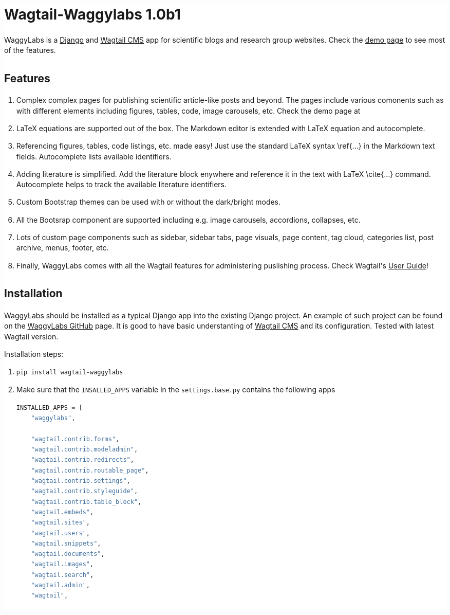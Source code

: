 # Wagtail-Waggylabs 1.0b1

WaggyLabs is a [Django](https://docs.djangoproject.com/) and [Wagtail CMS](https://wagtail.org/>) app for scientific blogs and research group websites. Check the [demo page](https://ktamarov.com/waggylabs-demo) to see most of the features.


## Features

1. Complex complex pages for publishing scientific article-like posts and beyond. The pages include various comonents such as with different elements including figures, tables, code, image carousels, etc. Check the demo page at 

2. LaTeX equations are supported out of the box. The Markdown editor is extended with LaTeX equation and autocomplete.

3. Referencing figures, tables, code listings, etc. made easy! Just use the standard LaTeX syntax \\ref{...} in the Markdown text fields. Autocomplete lists available identifiers.

4. Adding literature is simplified. Add the literature block enywhere and reference it in the text with LaTeX \\cite{...} command. Autocomplete helps to track the available literature identifiers.

5. Custom Bootstrap themes can be used with or without the dark/bright modes.

6. All the Bootsrap component are supported including e.g. image carousels, accordions, collapses, etc.

7. Lots of custom page components such as sidebar, sidebar tabs, page visuals, page content, tag cloud, categories list, post archive, menus, footer, etc.

8. Finally, WaggyLabs comes with all the Wagtail features for administering puslishing process. Check Wagtail's [User Guide](https://guide.wagtail.org/en-latest/)!

## Installation

WaggyLabs should be installed as a typical Django app into the existing Django project. An example of such project can be found on the [WaggyLabs GitHub](https://github.com/naitsok/wagtail-waggylabs>) page. It is good to have basic understanting of [Wagtail CMS](https://wagtail.org/) and its configuration. Tested with latest Wagtail version.

Installation steps:

1. `pip install wagtail-waggylabs`

2. Make sure that the `INSALLED_APPS` variable in the `settings.base.py` contains the following apps

    ```python
    INSTALLED_APPS = [
        "waggylabs",
        
        "wagtail.contrib.forms",
        "wagtail.contrib.modeladmin",
        "wagtail.contrib.redirects",
        "wagtail.contrib.routable_page",
        "wagtail.contrib.settings",
        "wagtail.contrib.styleguide",
        "wagtail.contrib.table_block",
        "wagtail.embeds",
        "wagtail.sites",
        "wagtail.users",
        "wagtail.snippets",
        "wagtail.documents",
        "wagtail.images",
        "wagtail.search",
        "wagtail.admin",
        "wagtail",
        